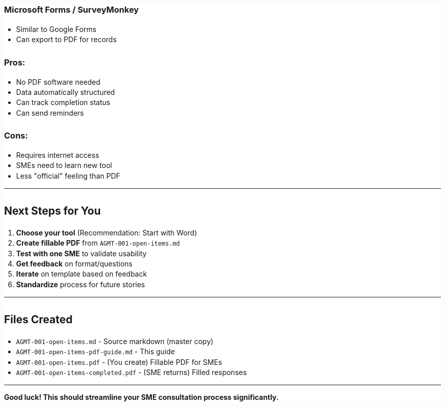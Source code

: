 ### Microsoft Forms / SurveyMonkey
- Similar to Google Forms
- Can export to PDF for records

### Pros:
- No PDF software needed
- Data automatically structured
- Can track completion status
- Can send reminders

### Cons:
- Requires internet access
- SMEs need to learn new tool
- Less "official" feeling than PDF

---

## Next Steps for You

1. **Choose your tool** (Recommendation: Start with Word)
2. **Create fillable PDF** from `AGMT-001-open-items.md`
3. **Test with one SME** to validate usability
4. **Get feedback** on format/questions
5. **Iterate** on template based on feedback
6. **Standardize** process for future stories

---

## Files Created

- `AGMT-001-open-items.md` - Source markdown (master copy)
- `AGMT-001-open-items-pdf-guide.md` - This guide
- `AGMT-001-open-items.pdf` - (You create) Fillable PDF for SMEs
- `AGMT-001-open-items-completed.pdf` - (SME returns) Filled responses

---

**Good luck! This should streamline your SME consultation process significantly.**

